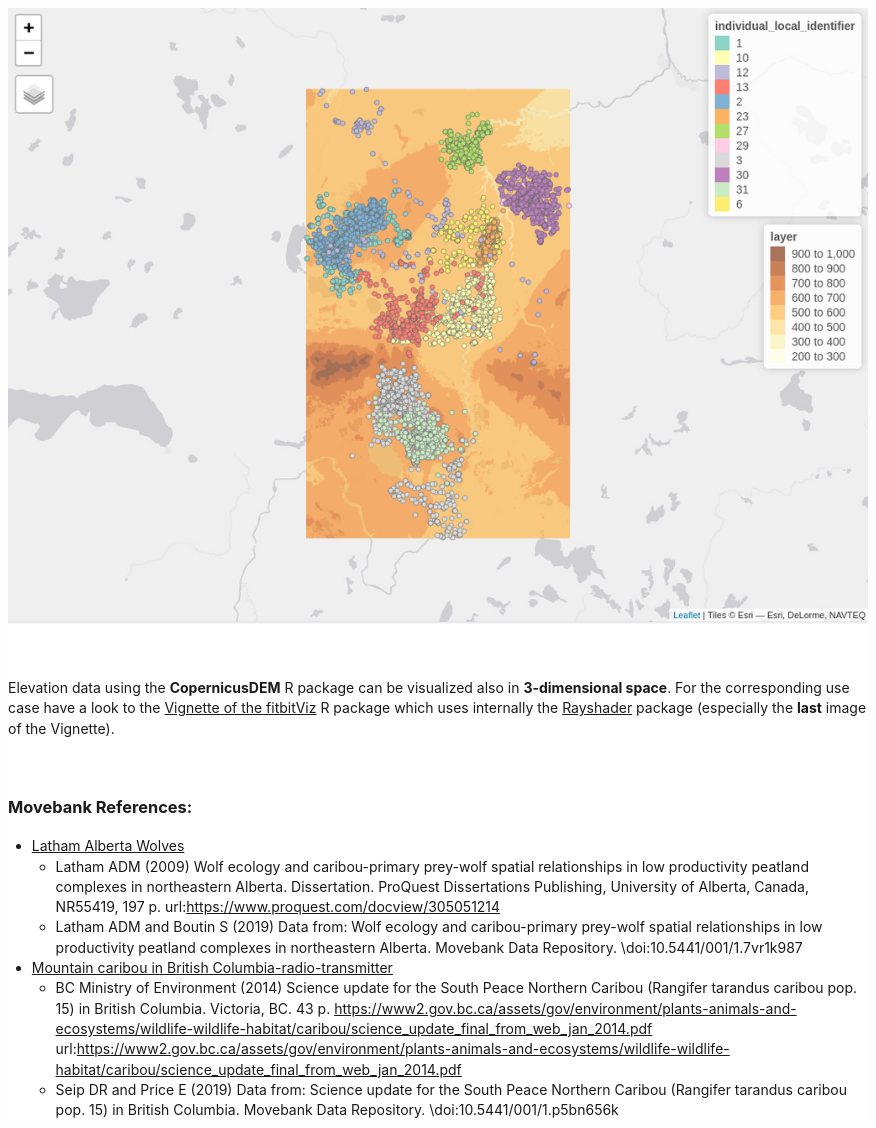 ![Alt text](./images/copernicusDEM_images/wolves_elevation.png)

<br>

Elevation data using the **CopernicusDEM** R package can be visualized also in **3-dimensional space**. For the corresponding use case have a look to the [Vignette of the fitbitViz](https://cran.r-project.org/web/packages/fitbitViz/vignettes/fitbit_viz.html) R package which uses internally the [Rayshader](https://github.com/tylermorganwall/rayshader) package (especially the **last** image of the Vignette).

<br>

### **Movebank References**:

* [Latham Alberta Wolves](https://www.datarepository.movebank.org/handle/10255/move.949)
    * Latham ADM (2009) Wolf ecology and caribou-primary prey-wolf spatial relationships in low productivity peatland complexes in northeastern Alberta. Dissertation. ProQuest Dissertations Publishing, University of Alberta, Canada, NR55419, 197 p. url:https://www.proquest.com/docview/305051214
    * Latham ADM and Boutin S (2019) Data from: Wolf ecology and caribou-primary prey-wolf spatial relationships in low productivity peatland complexes in northeastern Alberta. Movebank Data Repository. \doi:10.5441/001/1.7vr1k987
* [Mountain caribou in British Columbia-radio-transmitter](https://www.datarepository.movebank.org/handle/10255/move.957)
    * BC Ministry of Environment (2014) Science update for the South Peace Northern Caribou (Rangifer tarandus caribou pop. 15) in British Columbia. Victoria, BC. 43 p. https://www2.gov.bc.ca/assets/gov/environment/plants-animals-and-ecosystems/wildlife-wildlife-habitat/caribou/science_update_final_from_web_jan_2014.pdf url:https://www2.gov.bc.ca/assets/gov/environment/plants-animals-and-ecosystems/wildlife-wildlife-habitat/caribou/science_update_final_from_web_jan_2014.pdf
    * Seip DR and Price E (2019) Data from: Science update for the South Peace Northern Caribou (Rangifer tarandus caribou pop. 15) in British Columbia. Movebank Data Repository. \doi:10.5441/001/1.p5bn656k
